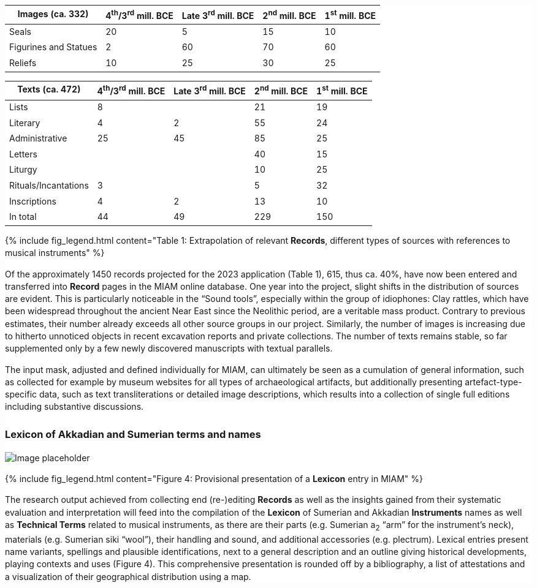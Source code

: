 | Images (ca. 332)          | 4<sup>th</sup>/3<sup>rd</sup> mill. BCE     | Late 3<sup>rd</sup> mill. BCE     | 2<sup>nd</sup> mill. BCE     | 1<sup>st</sup> mill. BCE     |
|---------------------------|-----------------------|------------------------|-------------------|-------------------|
| Seals                     | 20                    | 5                      | 15                | 10                |
| Figurines and Statues     | 2                     | 60                     | 70                | 60                |
| Reliefs                   | 10                    | 25                     | 30                | 25                |

| Texts (ca. 472)      | 4<sup>th</sup>/3<sup>rd</sup> mill. BCE     | Late 3<sup>rd</sup> mill. BCE     | 2<sup>nd</sup> mill. BCE     | 1<sup>st</sup> mill. BCE     |
|----------------------|-------------------|--------------------|---------------|---------------|
| Lists                | 8                 |                    | 21            | 19            |
| Literary             | 4                 | 2                  | 55            | 24            |
| Administrative       | 25                | 45                 | 85            | 25            |
| Letters              |                   |                    | 40            | 15            |
| Liturgy              |                   |                    | 10            | 25            |
| Rituals/Incantations | 3                 |                    | 5             | 32            |
| Inscriptions         | 4                 | 2                  | 13            | 10            |
| In total             | 44                | 49                 | 229           | 150           |

{% include fig_legend.html content="Table 1: Extrapolation of relevant <b>Records</b>, different types of sources with references to musical instruments" %}

Of the approximately 1450 records projected for the 2023 application (Table 1), 615, thus ca. 40%, have now been entered and transferred into **Record** pages in the MIAM online database. One year into the project, slight shifts in the distribution of sources are evident. This is particularly noticeable in the “Sound tools”, especially within the group of idiophones: Clay rattles, which have been widespread throughout the ancient Near East since the Neolithic period, are a veritable mass product. Contrary to previous estimates, their number already exceeds all other source groups in our project. Similarly, the number of images is increasing due to hitherto unnoticed objects in recent excavation reports and private collections. The number of texts remains stable, so far supplemented only by a few newly discovered manuscripts with textual parallels.

The input mask, adjusted and defined individually for MIAM, can ultimately be seen as a cumulation of general information, such as collected for example by museum websites for all types of archaeological artifacts, but additionally presenting artefact-type-specific data, such as text transliterations or detailed image descriptions, which results into a collection of single full editions including substantive discussions.

### Lexicon of Akkadian and Sumerian terms and names

![Image placeholder]({{site.baseurl}}/images/white-papers/{{page.title}}/Figure_4.png)

{% include fig_legend.html content="Figure 4: Provisional presentation of a <b>Lexicon</b> entry in MIAM" %}

The research output achieved from collecting end (re-)editing **Records** as well as the insights gained from their systematic evaluation and interpretation will feed into the compilation of the **Lexicon** of Sumerian and Akkadian **Instruments** names as well as **Technical Terms** related to musical instruments, as there are their parts (e.g. Sumerian a<sub>2</sub> “arm” for the instrument’s neck), materials (e.g. Sumerian siki “wool”), their handling and sound, and additional accessories (e.g. plectrum). Lexical entries present name variants, spellings and plausible identifications, next to a general description and an outline giving historical developments, playing contexts and uses (Figure 4). This comprehensive presentation is rounded off by a bibliography, a list of attestations and a visualization of their geographical distribution using a map.
